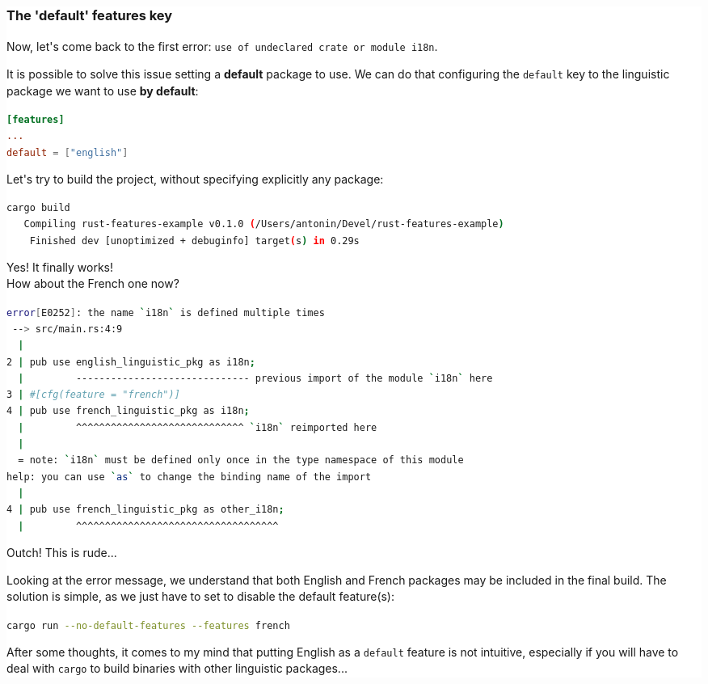 ### The 'default' features key

Now, let's come back to the first error: `use of undeclared crate or module i18n`.

It is possible to solve this issue setting a **default** package to use.
We can do that configuring the `default` key to the linguistic package we want to use **by default**:

```toml
[features]
...
default = ["english"]
```

Let's try to build the project, without specifying explicitly any package:

```bash
cargo build
   Compiling rust-features-example v0.1.0 (/Users/antonin/Devel/rust-features-example)
    Finished dev [unoptimized + debuginfo] target(s) in 0.29s
```

Yes! It finally works!  
How about the French one now?

```bash
error[E0252]: the name `i18n` is defined multiple times
 --> src/main.rs:4:9
  |
2 | pub use english_linguistic_pkg as i18n;
  |         ------------------------------ previous import of the module `i18n` here
3 | #[cfg(feature = "french")]
4 | pub use french_linguistic_pkg as i18n;
  |         ^^^^^^^^^^^^^^^^^^^^^^^^^^^^^ `i18n` reimported here
  |
  = note: `i18n` must be defined only once in the type namespace of this module
help: you can use `as` to change the binding name of the import
  |
4 | pub use french_linguistic_pkg as other_i18n;
  |         ^^^^^^^^^^^^^^^^^^^^^^^^^^^^^^^^^^^
```

Outch!
This is rude...

Looking at the error message, we understand that both English and French packages may be included in the final build.
The solution is simple, as we just have to set to disable the default feature(s):

```bash
cargo run --no-default-features --features french
```

After some thoughts, it comes to my mind that putting English as a `default` feature is not intuitive, especially if you will have to deal with `cargo` to build binaries with other linguistic packages...
